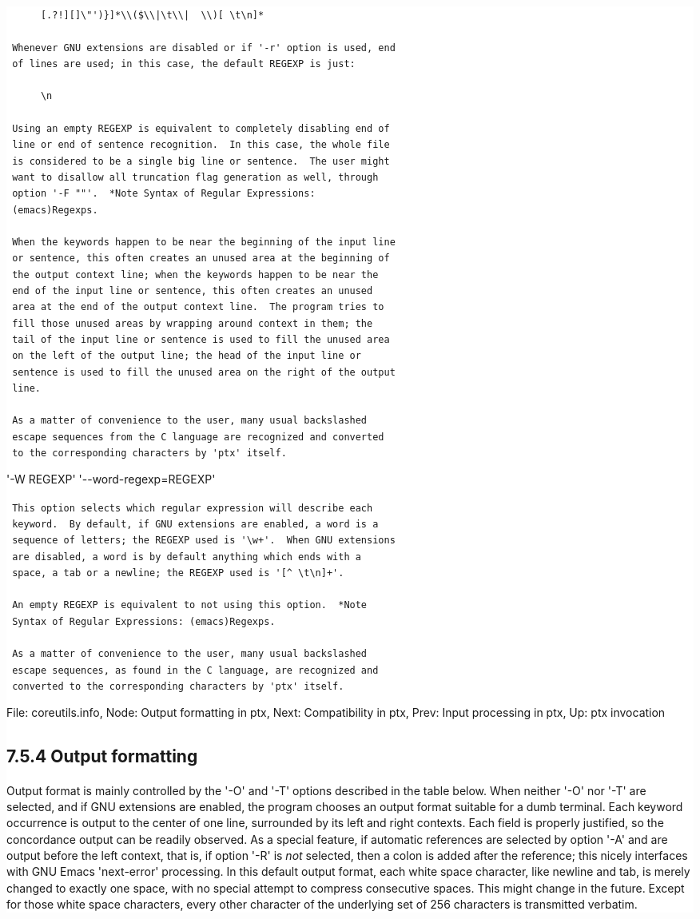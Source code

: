           [.?!][]\"')}]*\\($\\|\t\\|  \\)[ \t\n]*

     Whenever GNU extensions are disabled or if '-r' option is used, end
     of lines are used; in this case, the default REGEXP is just:

          \n

     Using an empty REGEXP is equivalent to completely disabling end of
     line or end of sentence recognition.  In this case, the whole file
     is considered to be a single big line or sentence.  The user might
     want to disallow all truncation flag generation as well, through
     option '-F ""'.  *Note Syntax of Regular Expressions:
     (emacs)Regexps.

     When the keywords happen to be near the beginning of the input line
     or sentence, this often creates an unused area at the beginning of
     the output context line; when the keywords happen to be near the
     end of the input line or sentence, this often creates an unused
     area at the end of the output context line.  The program tries to
     fill those unused areas by wrapping around context in them; the
     tail of the input line or sentence is used to fill the unused area
     on the left of the output line; the head of the input line or
     sentence is used to fill the unused area on the right of the output
     line.

     As a matter of convenience to the user, many usual backslashed
     escape sequences from the C language are recognized and converted
     to the corresponding characters by 'ptx' itself.

'-W REGEXP'
'--word-regexp=REGEXP'

     This option selects which regular expression will describe each
     keyword.  By default, if GNU extensions are enabled, a word is a
     sequence of letters; the REGEXP used is '\w+'.  When GNU extensions
     are disabled, a word is by default anything which ends with a
     space, a tab or a newline; the REGEXP used is '[^ \t\n]+'.

     An empty REGEXP is equivalent to not using this option.  *Note
     Syntax of Regular Expressions: (emacs)Regexps.

     As a matter of convenience to the user, many usual backslashed
     escape sequences, as found in the C language, are recognized and
     converted to the corresponding characters by 'ptx' itself.

File: coreutils.info,  Node: Output formatting in ptx,  Next: Compatibility in ptx,  Prev: Input processing in ptx,  Up: ptx invocation

7.5.4 Output formatting
-----------------------

Output format is mainly controlled by the '-O' and '-T' options
described in the table below.  When neither '-O' nor '-T' are selected,
and if GNU extensions are enabled, the program chooses an output format
suitable for a dumb terminal.  Each keyword occurrence is output to the
center of one line, surrounded by its left and right contexts.  Each
field is properly justified, so the concordance output can be readily
observed.  As a special feature, if automatic references are selected by
option '-A' and are output before the left context, that is, if option
'-R' is _not_ selected, then a colon is added after the reference; this
nicely interfaces with GNU Emacs 'next-error' processing.  In this
default output format, each white space character, like newline and tab,
is merely changed to exactly one space, with no special attempt to
compress consecutive spaces.  This might change in the future.  Except
for those white space characters, every other character of the
underlying set of 256 characters is transmitted verbatim.
